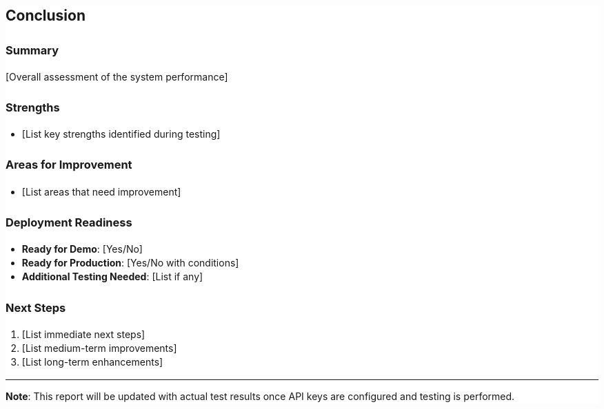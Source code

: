 ## Conclusion

### Summary
[Overall assessment of the system performance]

### Strengths
- [List key strengths identified during testing]

### Areas for Improvement
- [List areas that need improvement]

### Deployment Readiness
- **Ready for Demo**: [Yes/No]
- **Ready for Production**: [Yes/No with conditions]
- **Additional Testing Needed**: [List if any]

### Next Steps
1. [List immediate next steps]
2. [List medium-term improvements]
3. [List long-term enhancements]

---

**Note**: This report will be updated with actual test results once API keys are configured and testing is performed.
